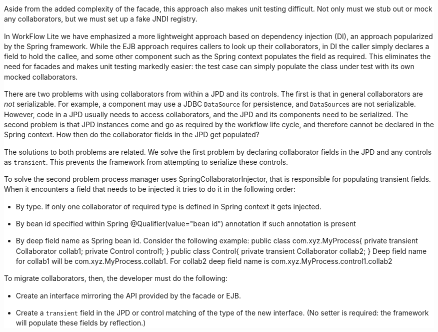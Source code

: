 Aside from the added complexity of the facade, this approach also makes
unit testing difficult. Not only must we stub out or mock any
collaborators, but we must set up a fake JNDI registry.

In WorkFlow Lite we have emphasized a more lightweight approach based on
dependency injection (DI), an approach popularized by the Spring framework.
While the EJB approach requires callers to look up their collaborators,
in DI the caller simply declares a field to hold the callee, and some
other component such as the Spring context populates the field as
required. This eliminates the need for facades and makes unit testing
markedly easier: the test case can simply populate the class under test
with its own mocked collaborators.

There are two problems with using collaborators from within a JPD and its
controls. The first is that in general collaborators are *not*
serializable. For example, a component may use a JDBC `DataSource` for
persistence, and `DataSource`s are not serializable. However, code in a
JPD usually needs to access collaborators, and the JPD and its
components need to be serialized. The second problem is that JPD
instances come and go as required by the workflow life cycle, and
therefore cannot be declared in the Spring context. How then do the
collaborator fields in the JPD get populated?

The solutions to both problems are related. We solve the first problem
by declaring collaborator fields in the JPD and any controls as
`transient`. This prevents the framework from attempting to serialize
these controls.

To solve the second problem process manager uses SpringCollaboratorInjector,
that is responsible for populating transient fields. When it encounters a
field that needs to be injected it tries to do it in the following order:

- By type. If only one collaborator of required type is defined in Spring
context it gets injected.

- By bean id specified within Spring @Qualifier(value="bean id") annotation
if such annotation is present

- By deep field name as Spring bean id. Consider the following example:
public class com.xyz.MyProcess{
  private transient Collaborator collab1;
  private Control control1;
}
public class Control{
  private transient Collaborator collab2;
}
Deep field name for collab1 will be com.xyz.MyProcess.collab1. For collab2 deep
field name is com.xyz.MyProcess.control1.collab2


To migrate collaborators, then, the developer must do the following:

- Create an interface mirroring the API provided by the facade or EJB.

- Create a `transient` field in the JPD or control matching of the type
  of the new interface. (No setter is required: the framework will
  populate these fields by reflection.)
